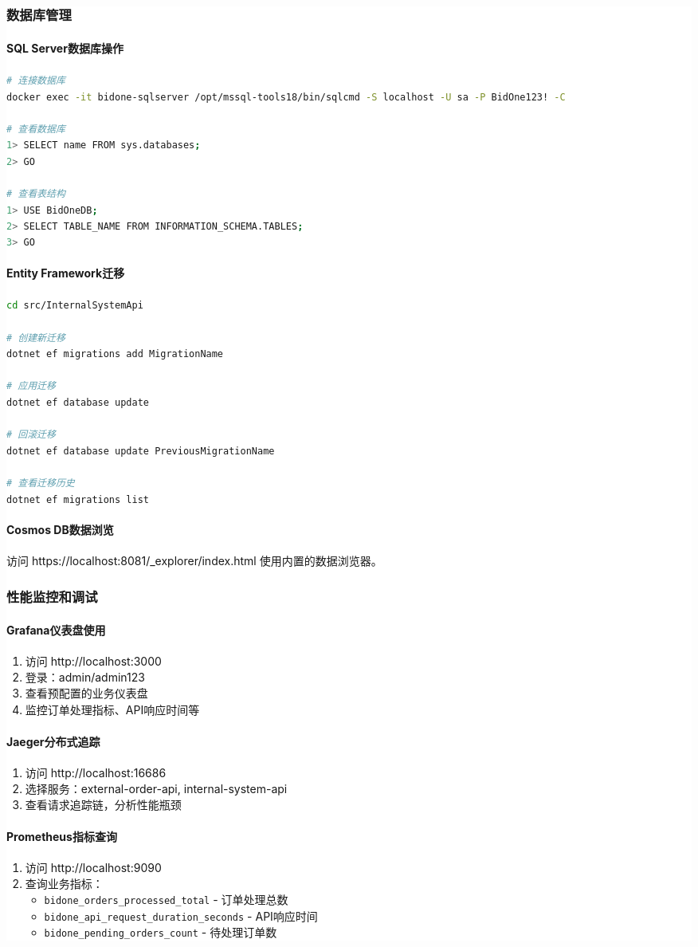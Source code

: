 ### 数据库管理

#### SQL Server数据库操作
```bash
# 连接数据库
docker exec -it bidone-sqlserver /opt/mssql-tools18/bin/sqlcmd -S localhost -U sa -P BidOne123! -C

# 查看数据库
1> SELECT name FROM sys.databases;
2> GO

# 查看表结构
1> USE BidOneDB;
2> SELECT TABLE_NAME FROM INFORMATION_SCHEMA.TABLES;
3> GO
```

#### Entity Framework迁移
```bash
cd src/InternalSystemApi

# 创建新迁移
dotnet ef migrations add MigrationName

# 应用迁移
dotnet ef database update

# 回滚迁移
dotnet ef database update PreviousMigrationName

# 查看迁移历史
dotnet ef migrations list
```

#### Cosmos DB数据浏览
访问 https://localhost:8081/_explorer/index.html 使用内置的数据浏览器。

### 性能监控和调试

#### Grafana仪表盘使用
1. 访问 http://localhost:3000
2. 登录：admin/admin123
3. 查看预配置的业务仪表盘
4. 监控订单处理指标、API响应时间等

#### Jaeger分布式追踪
1. 访问 http://localhost:16686
2. 选择服务：external-order-api, internal-system-api
3. 查看请求追踪链，分析性能瓶颈

#### Prometheus指标查询
1. 访问 http://localhost:9090
2. 查询业务指标：
   - `bidone_orders_processed_total` - 订单处理总数
   - `bidone_api_request_duration_seconds` - API响应时间
   - `bidone_pending_orders_count` - 待处理订单数
